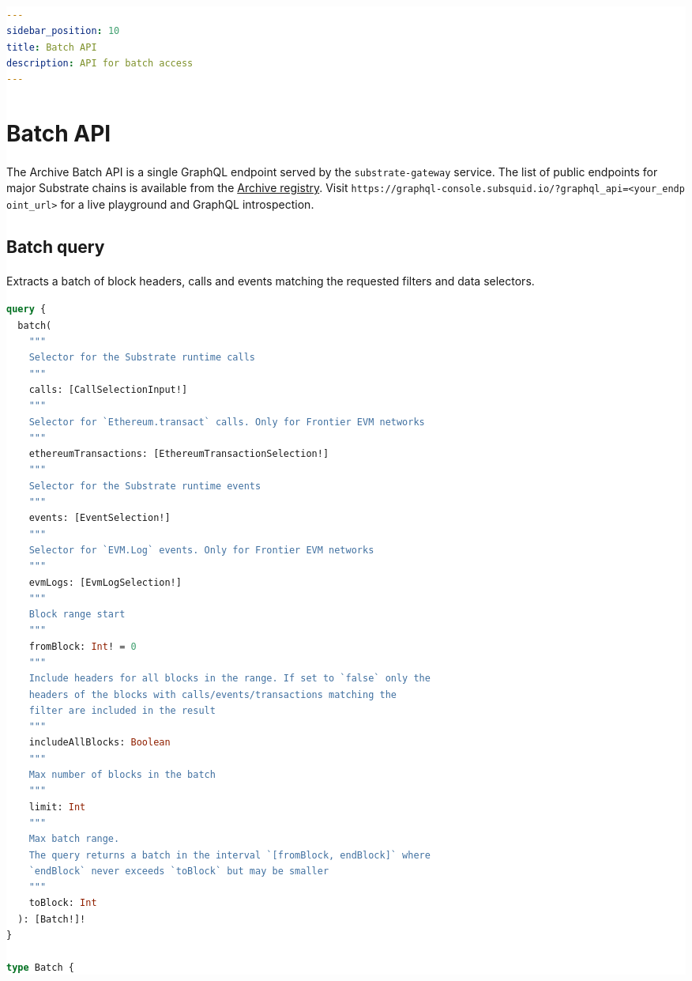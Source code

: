 ```yaml
---
sidebar_position: 10
title: Batch API
description: API for batch access
---
```


# Batch API

The Archive Batch API is a single GraphQL endpoint served by the `substrate-gateway` service. The list of public endpoints for major Substrate chains is available from the [Archive registry](/archives/overview/#archive-registry). Visit `https://graphql-console.subsquid.io/?graphql_api=<your_endpoint_url>` for a live playground and GraphQL introspection.

## Batch query

Extracts a batch of block headers, calls and events matching the requested filters and data selectors.

```graphql
query {
  batch(
    """
    Selector for the Substrate runtime calls 
    """
    calls: [CallSelectionInput!]
    """
    Selector for `Ethereum.transact` calls. Only for Frontier EVM networks
    """
    ethereumTransactions: [EthereumTransactionSelection!]
    """
    Selector for the Substrate runtime events 
    """
    events: [EventSelection!]
    """
    Selector for `EVM.Log` events. Only for Frontier EVM networks
    """
    evmLogs: [EvmLogSelection!]
    """
    Block range start
    """
    fromBlock: Int! = 0
    """
    Include headers for all blocks in the range. If set to `false` only the
    headers of the blocks with calls/events/transactions matching the
    filter are included in the result
    """
    includeAllBlocks: Boolean
    """
    Max number of blocks in the batch
    """
    limit: Int
    """
    Max batch range. 
    The query returns a batch in the interval `[fromBlock, endBlock]` where
    `endBlock` never exceeds `toBlock` but may be smaller
    """
    toBlock: Int
  ): [Batch!]!
}

type Batch {
```